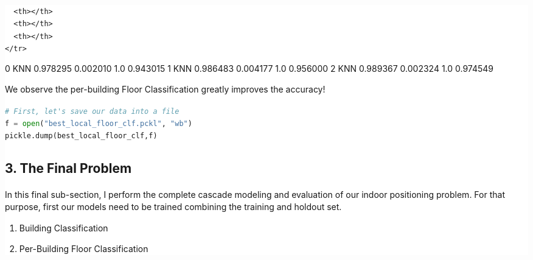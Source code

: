       <th></th>
      <th></th>
      <th></th>
    </tr>
  </thead>
  <tbody>
    <tr>
      <th>0</th>
      <td>KNN</td>
      <td>0.978295</td>
      <td>0.002010</td>
      <td>1.0</td>
      <td>0.943015</td>
    </tr>
    <tr>
      <th>1</th>
      <td>KNN</td>
      <td>0.986483</td>
      <td>0.004177</td>
      <td>1.0</td>
      <td>0.956000</td>
    </tr>
    <tr>
      <th>2</th>
      <td>KNN</td>
      <td>0.989367</td>
      <td>0.002324</td>
      <td>1.0</td>
      <td>0.974549</td>
    </tr>
  </tbody>
</table>
</div>



We observe the per-building Floor Classification greatly improves the accuracy!


```python
# First, let's save our data into a file
f = open("best_local_floor_clf.pckl", "wb")
pickle.dump(best_local_floor_clf,f)
```

## 3. The Final Problem

In this final sub-section, I perform the complete cascade modeling and evaluation of our indoor positioning problem. For that purpose, first our models need to be trained combining the training and holdout set.

1. Building Classification

2. Per-Building Floor Classification
